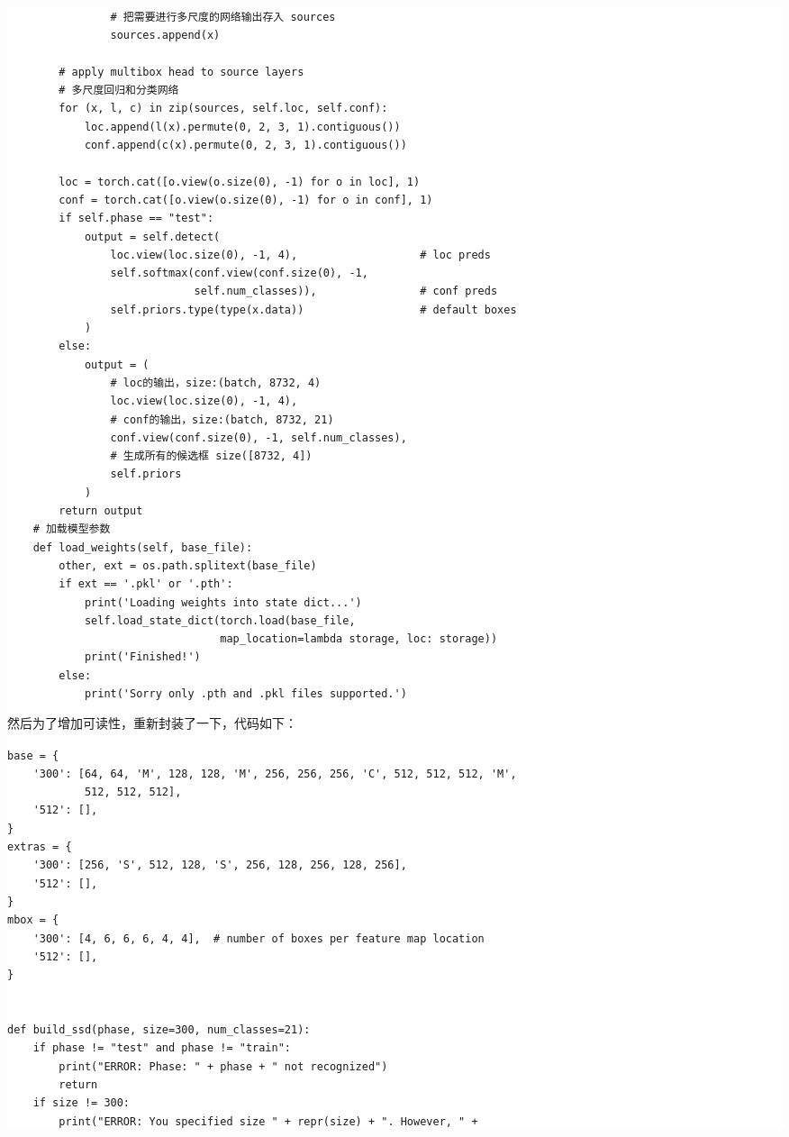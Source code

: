```
                # 把需要进行多尺度的网络输出存入 sources
                sources.append(x)

        # apply multibox head to source layers
        # 多尺度回归和分类网络
        for (x, l, c) in zip(sources, self.loc, self.conf):
            loc.append(l(x).permute(0, 2, 3, 1).contiguous())
            conf.append(c(x).permute(0, 2, 3, 1).contiguous())

        loc = torch.cat([o.view(o.size(0), -1) for o in loc], 1)
        conf = torch.cat([o.view(o.size(0), -1) for o in conf], 1)
        if self.phase == "test":
            output = self.detect(
                loc.view(loc.size(0), -1, 4),                   # loc preds
                self.softmax(conf.view(conf.size(0), -1,
                             self.num_classes)),                # conf preds
                self.priors.type(type(x.data))                  # default boxes
            )
        else:
            output = (
                # loc的输出，size:(batch, 8732, 4)
                loc.view(loc.size(0), -1, 4),
                # conf的输出，size:(batch, 8732, 21)
                conf.view(conf.size(0), -1, self.num_classes),
                # 生成所有的候选框 size([8732, 4])
                self.priors
            )
        return output
    # 加载模型参数
    def load_weights(self, base_file):
        other, ext = os.path.splitext(base_file)
        if ext == '.pkl' or '.pth':
            print('Loading weights into state dict...')
            self.load_state_dict(torch.load(base_file,
                                 map_location=lambda storage, loc: storage))
            print('Finished!')
        else:
			print('Sorry only .pth and .pkl files supported.')
```

然后为了增加可读性，重新封装了一下，代码如下：

```
base = {
    '300': [64, 64, 'M', 128, 128, 'M', 256, 256, 256, 'C', 512, 512, 512, 'M',
            512, 512, 512],
    '512': [],
}
extras = {
    '300': [256, 'S', 512, 128, 'S', 256, 128, 256, 128, 256],
    '512': [],
}
mbox = {
    '300': [4, 6, 6, 6, 4, 4],  # number of boxes per feature map location
    '512': [],
}


def build_ssd(phase, size=300, num_classes=21):
    if phase != "test" and phase != "train":
        print("ERROR: Phase: " + phase + " not recognized")
        return
    if size != 300:
        print("ERROR: You specified size " + repr(size) + ". However, " +
```